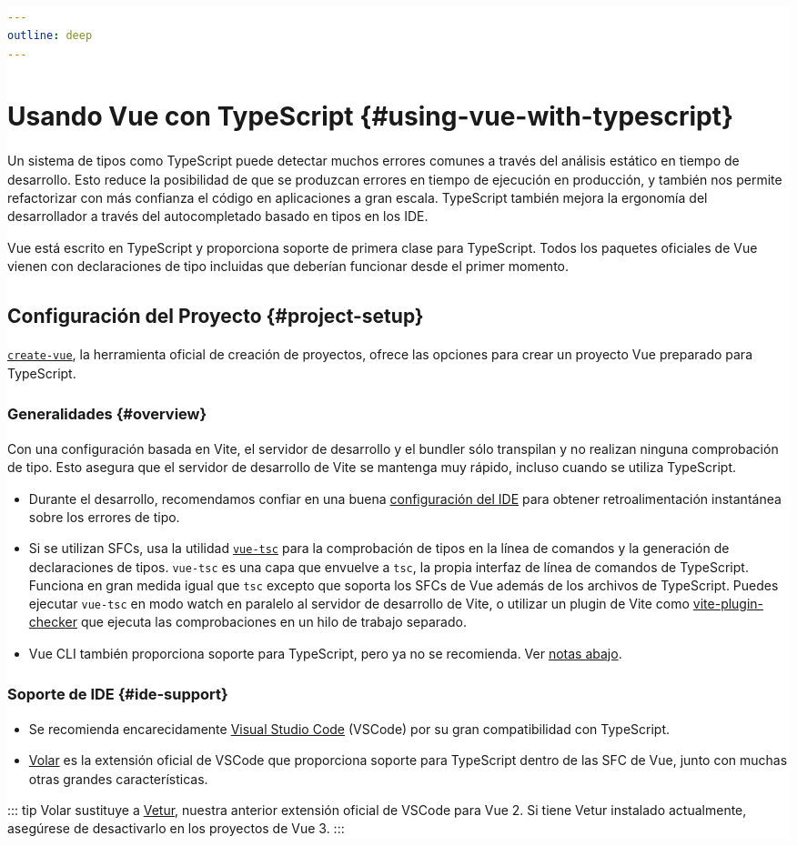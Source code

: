 ```yaml
---
outline: deep
---
```


# Usando Vue con TypeScript {#using-vue-with-typescript}

Un sistema de tipos como TypeScript puede detectar muchos errores comunes a través del análisis estático en tiempo de desarrollo. Esto reduce la posibilidad de que se produzcan errores en tiempo de ejecución en producción, y también nos permite refactorizar con más confianza el código en aplicaciones a gran escala. TypeScript también mejora la ergonomía del desarrollador a través del autocompletado basado en tipos en los IDE.

Vue está escrito en TypeScript y proporciona soporte de primera clase para TypeScript. Todos los paquetes oficiales de Vue vienen con declaraciones de tipo incluidas que deberían funcionar desde el primer momento.

## Configuración del Proyecto {#project-setup}

[`create-vue`](https://github.com/vuejs/create-vue), la herramienta oficial de creación de proyectos, ofrece las opciones para crear un proyecto Vue preparado para TypeScript.

### Generalidades {#overview}

Con una configuración basada en Vite, el servidor de desarrollo y el bundler sólo transpilan y no realizan ninguna comprobación de tipo. Esto asegura que el servidor de desarrollo de Vite se mantenga muy rápido, incluso cuando se utiliza TypeScript.

- Durante el desarrollo, recomendamos confiar en una buena [configuración del IDE](#soporte-de-ide) para obtener retroalimentación instantánea sobre los errores de tipo.

- Si se utilizan SFCs, usa la utilidad [`vue-tsc`](https://github.com/vuejs/language-tools/tree/master/packages/tsc) para la comprobación de tipos en la línea de comandos y la generación de declaraciones de tipos. `vue-tsc` es una capa que envuelve a `tsc`, la propia interfaz de línea de comandos de TypeScript. Funciona en gran medida igual que `tsc` excepto que soporta los SFCs de Vue además de los archivos de TypeScript. Puedes ejecutar `vue-tsc` en modo watch en paralelo al servidor de desarrollo de Vite, o utilizar un plugin de Vite como [vite-plugin-checker](https://vite-plugin-checker.netlify.app/) que ejecuta las comprobaciones en un hilo de trabajo separado.

- Vue CLI también proporciona soporte para TypeScript, pero ya no se recomienda. Ver [notas abajo](#note-on-vue-cli-and-ts-loader).

### Soporte de IDE {#ide-support}

- Se recomienda encarecidamente [Visual Studio Code](https://code.visualstudio.com/) (VSCode) por su gran compatibilidad con TypeScript.

- [Volar](https://marketplace.visualstudio.com/items?itemName=Vue.volar) es la extensión oficial de VSCode que proporciona soporte para TypeScript dentro de las SFC de Vue, junto con muchas otras grandes características.

::: tip
Volar sustituye a [Vetur](https://marketplace.visualstudio.com/items?itemName=octref.vetur), nuestra anterior extensión oficial de VSCode para Vue 2. Si tiene Vetur instalado actualmente, asegúrese de desactivarlo en los proyectos de Vue 3.
:::
